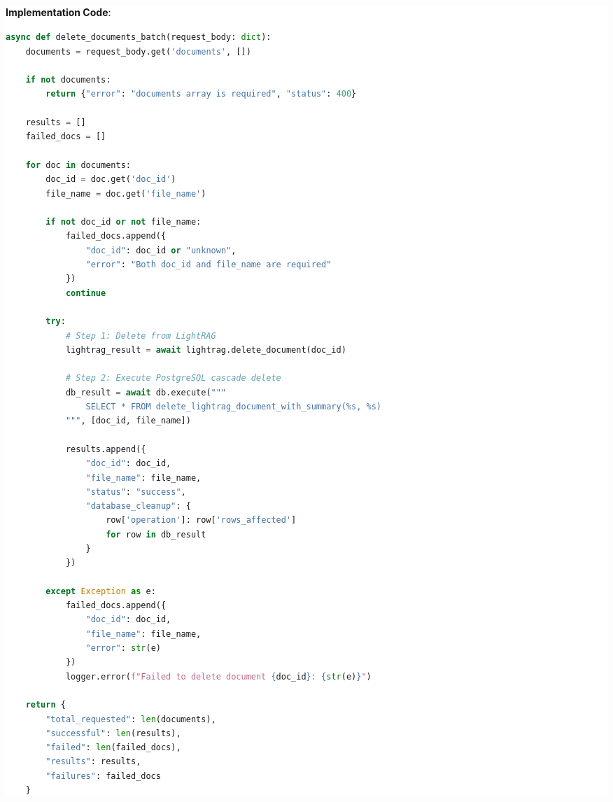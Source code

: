 **Implementation Code**:

```python
async def delete_documents_batch(request_body: dict):
    documents = request_body.get('documents', [])
    
    if not documents:
        return {"error": "documents array is required", "status": 400}
    
    results = []
    failed_docs = []
    
    for doc in documents:
        doc_id = doc.get('doc_id')
        file_name = doc.get('file_name')
        
        if not doc_id or not file_name:
            failed_docs.append({
                "doc_id": doc_id or "unknown",
                "error": "Both doc_id and file_name are required"
            })
            continue
        
        try:
            # Step 1: Delete from LightRAG
            lightrag_result = await lightrag.delete_document(doc_id)
            
            # Step 2: Execute PostgreSQL cascade delete
            db_result = await db.execute("""
                SELECT * FROM delete_lightrag_document_with_summary(%s, %s)
            """, [doc_id, file_name])
            
            results.append({
                "doc_id": doc_id,
                "file_name": file_name,
                "status": "success",
                "database_cleanup": {
                    row['operation']: row['rows_affected'] 
                    for row in db_result
                }
            })
            
        except Exception as e:
            failed_docs.append({
                "doc_id": doc_id,
                "file_name": file_name,
                "error": str(e)
            })
            logger.error(f"Failed to delete document {doc_id}: {str(e)}")
    
    return {
        "total_requested": len(documents),
        "successful": len(results),
        "failed": len(failed_docs),
        "results": results,
        "failures": failed_docs
    }
```
